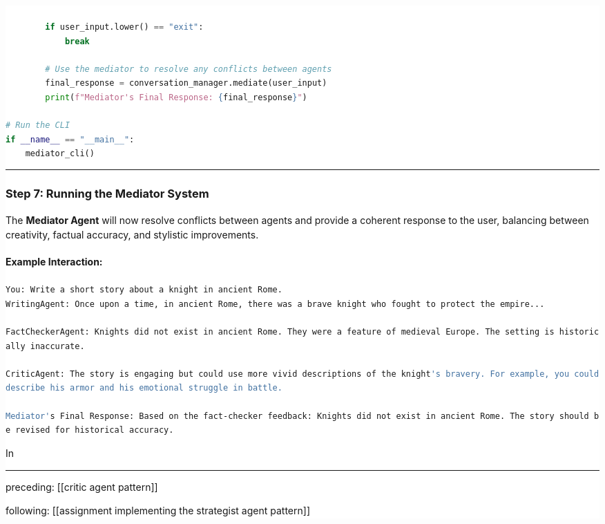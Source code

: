 ```python
        
        if user_input.lower() == "exit":
            break
        
        # Use the mediator to resolve any conflicts between agents
        final_response = conversation_manager.mediate(user_input)
        print(f"Mediator's Final Response: {final_response}")

# Run the CLI
if __name__ == "__main__":
    mediator_cli()
```

---

### **Step 7: Running the Mediator System**

The **Mediator Agent** will now resolve conflicts between agents and provide a coherent response to the user, balancing between creativity, factual accuracy, and stylistic improvements.

#### **Example Interaction**:

```bash
You: Write a short story about a knight in ancient Rome.
WritingAgent: Once upon a time, in ancient Rome, there was a brave knight who fought to protect the empire...

FactCheckerAgent: Knights did not exist in ancient Rome. They were a feature of medieval Europe. The setting is historically inaccurate.

CriticAgent: The story is engaging but could use more vivid descriptions of the knight's bravery. For example, you could describe his armor and his emotional struggle in battle.

Mediator's Final Response: Based on the fact-checker feedback: Knights did not exist in ancient Rome. The story should be revised for historical accuracy.
```

In


---

preceding: [[critic agent pattern]]  


following: [[assignment implementing the strategist agent pattern]]